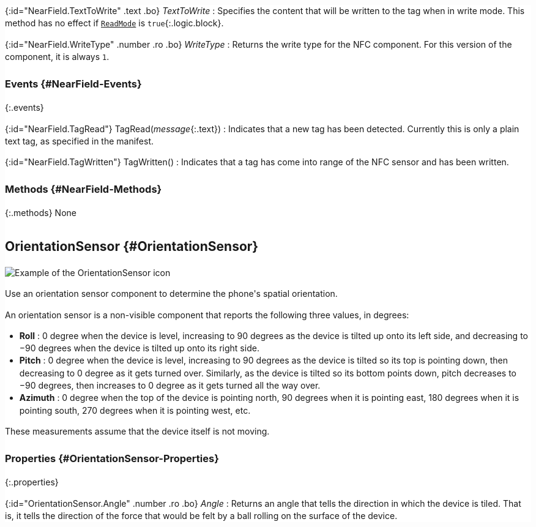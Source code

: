{:id="NearField.TextToWrite" .text .bo} *TextToWrite*
: Specifies the content that will be written to the tag when in write mode. This method has no
 effect if [`ReadMode`](#NearField.ReadMode) is `true`{:.logic.block}.

{:id="NearField.WriteType" .number .ro .bo} *WriteType*
: Returns the write type for the NFC component. For this version of the component, it is always
 `1`.

### Events  {#NearField-Events}

{:.events}

{:id="NearField.TagRead"} TagRead(*message*{:.text})
: Indicates that a new tag has been detected.
 Currently this is only a plain text tag, as specified in the
 manifest.

{:id="NearField.TagWritten"} TagWritten()
: Indicates that a tag has come into range of the NFC sensor and has been written.

### Methods  {#NearField-Methods}

{:.methods}
None


## OrientationSensor  {#OrientationSensor}

![Example of the OrientationSensor icon](images/orientationsensor.png)

 Use an orientation sensor component to determine the phone's spatial orientation.

 An orientation sensor is a non-visible component that reports the following three values, in
 degrees:

  - **Roll** : 0 degree when the device is level, increasing to 90 degrees as the device is
    tilted up onto its left side, and decreasing to −90 degrees when the device is tilted up onto
    its right side.
  - **Pitch** : 0 degree when the device is level, increasing to 90 degrees as the device is
    tilted so its top is pointing down, then decreasing to 0 degree as it gets turned over.
    Similarly, as the device is tilted so its bottom points down, pitch decreases to −90 degrees,
    then increases to 0 degree as it gets turned all the way over.
  - **Azimuth** : 0 degree when the top of the device is pointing north, 90 degrees when it is
    pointing east, 180 degrees when it is pointing south, 270 degrees when it is pointing west,
    etc.

 These measurements assume that the device itself is not moving.



### Properties  {#OrientationSensor-Properties}

{:.properties}

{:id="OrientationSensor.Angle" .number .ro .bo} *Angle*
: Returns an angle that tells the direction in which the device is tiled. That is, it tells the
 direction of the force that would be felt by a ball rolling on the surface of the device.
